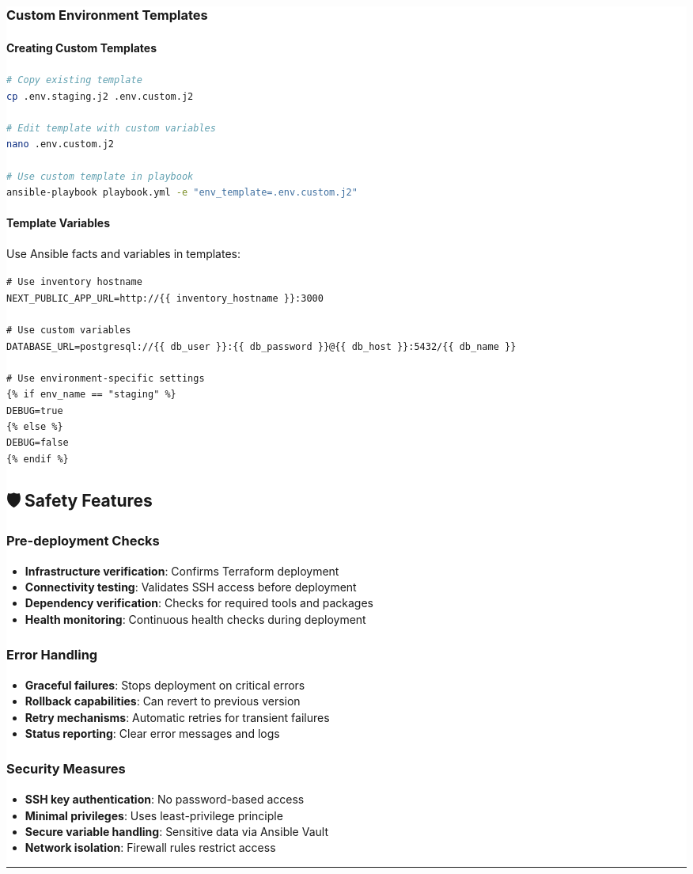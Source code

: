 ### Custom Environment Templates

#### Creating Custom Templates
```bash
# Copy existing template
cp .env.staging.j2 .env.custom.j2

# Edit template with custom variables
nano .env.custom.j2

# Use custom template in playbook
ansible-playbook playbook.yml -e "env_template=.env.custom.j2"
```

#### Template Variables
Use Ansible facts and variables in templates:
```jinja2
# Use inventory hostname
NEXT_PUBLIC_APP_URL=http://{{ inventory_hostname }}:3000

# Use custom variables
DATABASE_URL=postgresql://{{ db_user }}:{{ db_password }}@{{ db_host }}:5432/{{ db_name }}

# Use environment-specific settings
{% if env_name == "staging" %}
DEBUG=true
{% else %}
DEBUG=false
{% endif %}
```

## 🛡️ Safety Features

### Pre-deployment Checks
- **Infrastructure verification**: Confirms Terraform deployment
- **Connectivity testing**: Validates SSH access before deployment
- **Dependency verification**: Checks for required tools and packages
- **Health monitoring**: Continuous health checks during deployment

### Error Handling
- **Graceful failures**: Stops deployment on critical errors
- **Rollback capabilities**: Can revert to previous version
- **Retry mechanisms**: Automatic retries for transient failures
- **Status reporting**: Clear error messages and logs

### Security Measures
- **SSH key authentication**: No password-based access
- **Minimal privileges**: Uses least-privilege principle
- **Secure variable handling**: Sensitive data via Ansible Vault
- **Network isolation**: Firewall rules restrict access

---
